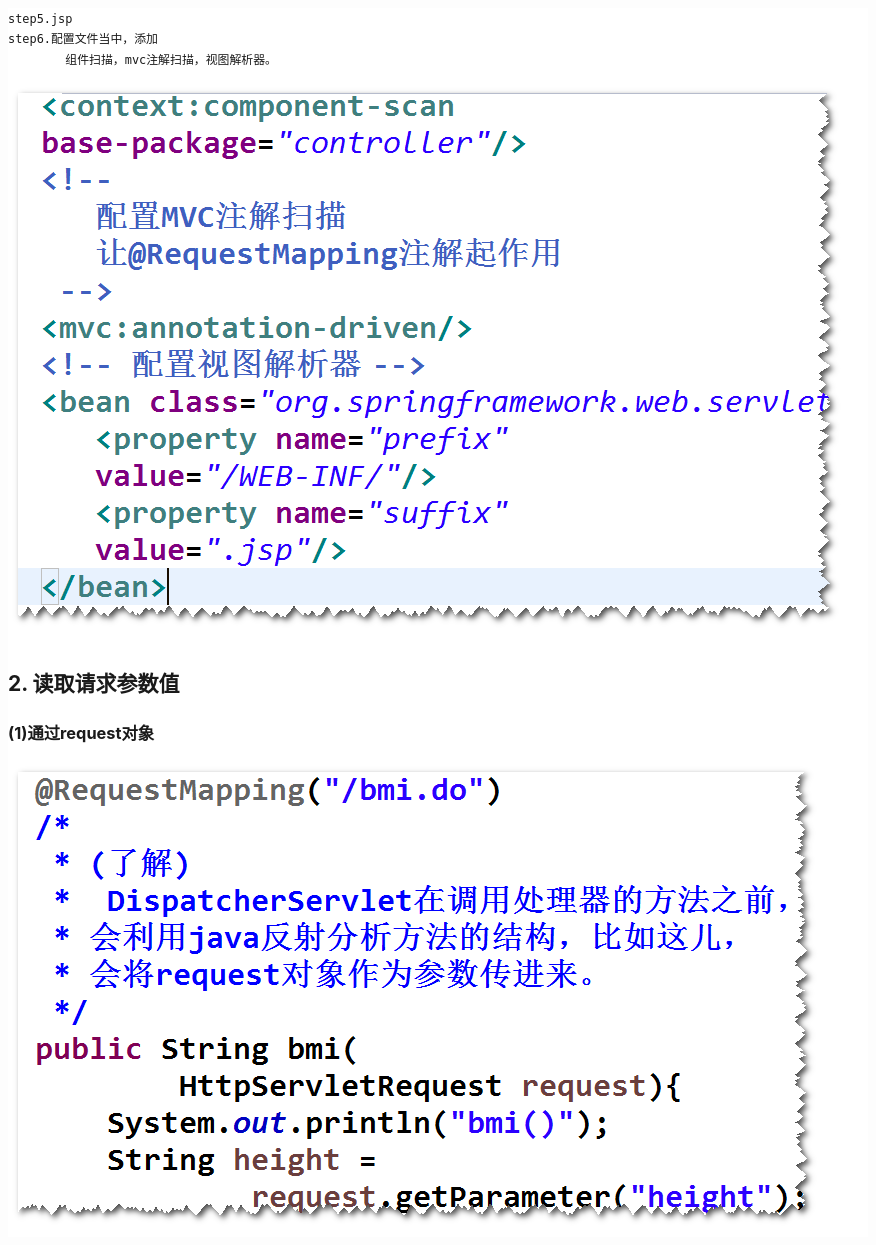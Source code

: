 	step5.jsp
	step6.配置文件当中，添加
			组件扫描，mvc注解扫描，视图解析器。
![](day04-c3.png)

## 2. 读取请求参数值
### (1)通过request对象
![](day04-r1.png)	
